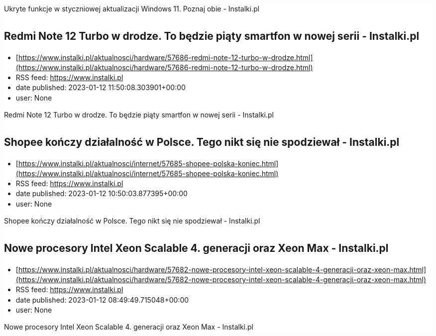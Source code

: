 Ukryte funkcje w styczniowej aktualizacji Windows 11. Poznaj obie - Instalki.pl

## Redmi Note 12 Turbo w drodze. To będzie piąty smartfon w nowej serii - Instalki.pl
 - [https://www.instalki.pl/aktualnosci/hardware/57686-redmi-note-12-turbo-w-drodze.html](https://www.instalki.pl/aktualnosci/hardware/57686-redmi-note-12-turbo-w-drodze.html)
 - RSS feed: https://www.instalki.pl
 - date published: 2023-01-12 11:50:08.303901+00:00
 - user: None

Redmi Note 12 Turbo w drodze. To będzie piąty smartfon w nowej serii - Instalki.pl

## Shopee kończy działalność w Polsce. Tego nikt się nie spodziewał - Instalki.pl
 - [https://www.instalki.pl/aktualnosci/internet/57685-shopee-polska-koniec.html](https://www.instalki.pl/aktualnosci/internet/57685-shopee-polska-koniec.html)
 - RSS feed: https://www.instalki.pl
 - date published: 2023-01-12 10:50:03.877395+00:00
 - user: None

Shopee kończy działalność w Polsce. Tego nikt się nie spodziewał - Instalki.pl

## Nowe procesory Intel Xeon Scalable 4. generacji oraz Xeon Max - Instalki.pl
 - [https://www.instalki.pl/aktualnosci/hardware/57682-nowe-procesory-intel-xeon-scalable-4-generacji-oraz-xeon-max.html](https://www.instalki.pl/aktualnosci/hardware/57682-nowe-procesory-intel-xeon-scalable-4-generacji-oraz-xeon-max.html)
 - RSS feed: https://www.instalki.pl
 - date published: 2023-01-12 08:49:49.715048+00:00
 - user: None

Nowe procesory Intel Xeon Scalable 4. generacji oraz Xeon Max - Instalki.pl
